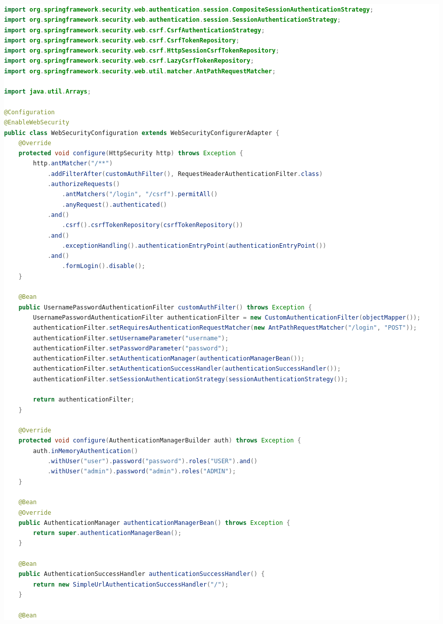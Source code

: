 ```java
import org.springframework.security.web.authentication.session.CompositeSessionAuthenticationStrategy;
import org.springframework.security.web.authentication.session.SessionAuthenticationStrategy;
import org.springframework.security.web.csrf.CsrfAuthenticationStrategy;
import org.springframework.security.web.csrf.CsrfTokenRepository;
import org.springframework.security.web.csrf.HttpSessionCsrfTokenRepository;
import org.springframework.security.web.csrf.LazyCsrfTokenRepository;
import org.springframework.security.web.util.matcher.AntPathRequestMatcher;

import java.util.Arrays;

@Configuration
@EnableWebSecurity
public class WebSecurityConfiguration extends WebSecurityConfigurerAdapter {
    @Override
    protected void configure(HttpSecurity http) throws Exception {
        http.antMatcher("/**")
            .addFilterAfter(customAuthFilter(), RequestHeaderAuthenticationFilter.class)
            .authorizeRequests()
                .antMatchers("/login", "/csrf").permitAll()
                .anyRequest().authenticated()
            .and()
                .csrf().csrfTokenRepository(csrfTokenRepository())
            .and()
                .exceptionHandling().authenticationEntryPoint(authenticationEntryPoint())
            .and()
                .formLogin().disable();
    }

    @Bean
    public UsernamePasswordAuthenticationFilter customAuthFilter() throws Exception {
        UsernamePasswordAuthenticationFilter authenticationFilter = new CustomAuthenticationFilter(objectMapper());
        authenticationFilter.setRequiresAuthenticationRequestMatcher(new AntPathRequestMatcher("/login", "POST"));
        authenticationFilter.setUsernameParameter("username");
        authenticationFilter.setPasswordParameter("password");
        authenticationFilter.setAuthenticationManager(authenticationManagerBean());
        authenticationFilter.setAuthenticationSuccessHandler(authenticationSuccessHandler());
        authenticationFilter.setSessionAuthenticationStrategy(sessionAuthenticationStrategy());

        return authenticationFilter;
    }

    @Override
    protected void configure(AuthenticationManagerBuilder auth) throws Exception {
        auth.inMemoryAuthentication()
            .withUser("user").password("password").roles("USER").and()
            .withUser("admin").password("admin").roles("ADMIN");
    }

    @Bean
    @Override
    public AuthenticationManager authenticationManagerBean() throws Exception {
        return super.authenticationManagerBean();
    }

    @Bean
    public AuthenticationSuccessHandler authenticationSuccessHandler() {
        return new SimpleUrlAuthenticationSuccessHandler("/");
    }

    @Bean
```